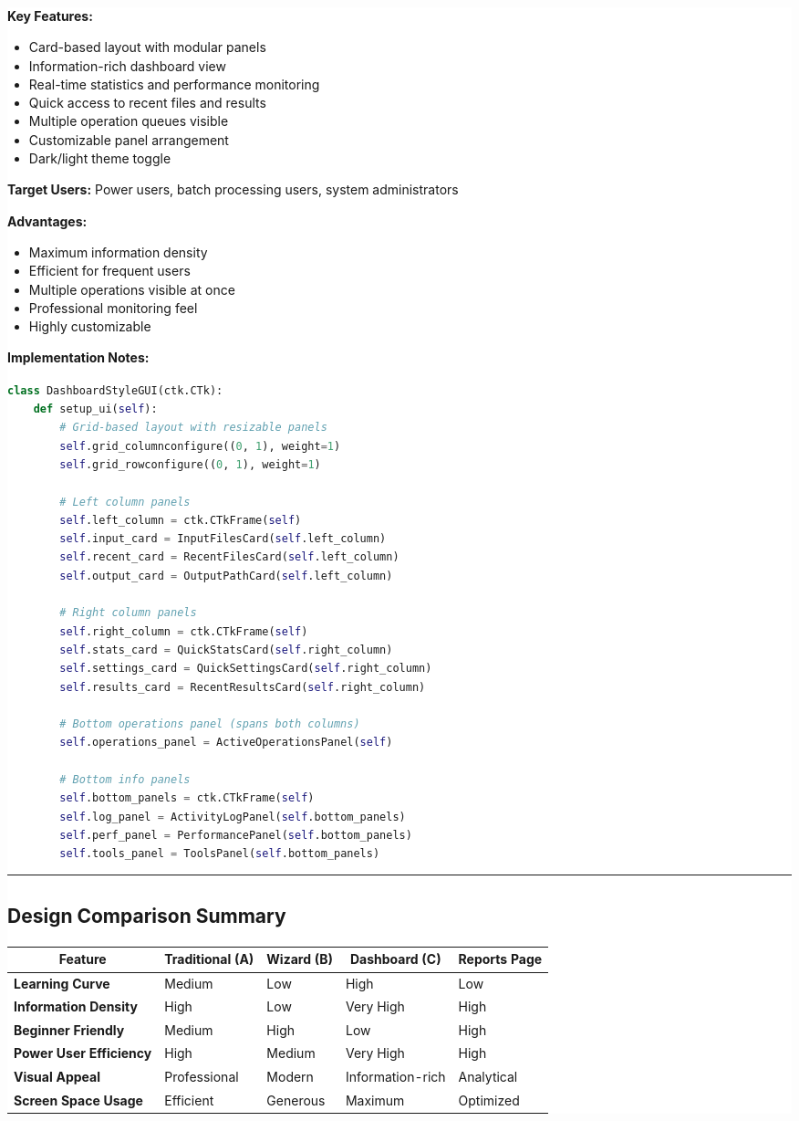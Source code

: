 **Key Features:**
- Card-based layout with modular panels
- Information-rich dashboard view
- Real-time statistics and performance monitoring
- Quick access to recent files and results
- Multiple operation queues visible
- Customizable panel arrangement
- Dark/light theme toggle

**Target Users:** Power users, batch processing users, system administrators

**Advantages:**
- Maximum information density
- Efficient for frequent users
- Multiple operations visible at once
- Professional monitoring feel
- Highly customizable

**Implementation Notes:**
```python
class DashboardStyleGUI(ctk.CTk):
    def setup_ui(self):
        # Grid-based layout with resizable panels
        self.grid_columnconfigure((0, 1), weight=1)
        self.grid_rowconfigure((0, 1), weight=1)
        
        # Left column panels
        self.left_column = ctk.CTkFrame(self)
        self.input_card = InputFilesCard(self.left_column)
        self.recent_card = RecentFilesCard(self.left_column)
        self.output_card = OutputPathCard(self.left_column)
        
        # Right column panels  
        self.right_column = ctk.CTkFrame(self)
        self.stats_card = QuickStatsCard(self.right_column)
        self.settings_card = QuickSettingsCard(self.right_column)
        self.results_card = RecentResultsCard(self.right_column)
        
        # Bottom operations panel (spans both columns)
        self.operations_panel = ActiveOperationsPanel(self)
        
        # Bottom info panels
        self.bottom_panels = ctk.CTkFrame(self)
        self.log_panel = ActivityLogPanel(self.bottom_panels)
        self.perf_panel = PerformancePanel(self.bottom_panels)
        self.tools_panel = ToolsPanel(self.bottom_panels)
```

---

## Design Comparison Summary

| Feature | Traditional (A) | Wizard (B) | Dashboard (C) | Reports Page |
|---------|----------------|------------|---------------|--------------|
| **Learning Curve** | Medium | Low | High | Low |
| **Information Density** | High | Low | Very High | High |
| **Beginner Friendly** | Medium | High | Low | High |
| **Power User Efficiency** | High | Medium | Very High | High |
| **Visual Appeal** | Professional | Modern | Information-rich | Analytical |
| **Screen Space Usage** | Efficient | Generous | Maximum | Optimized |